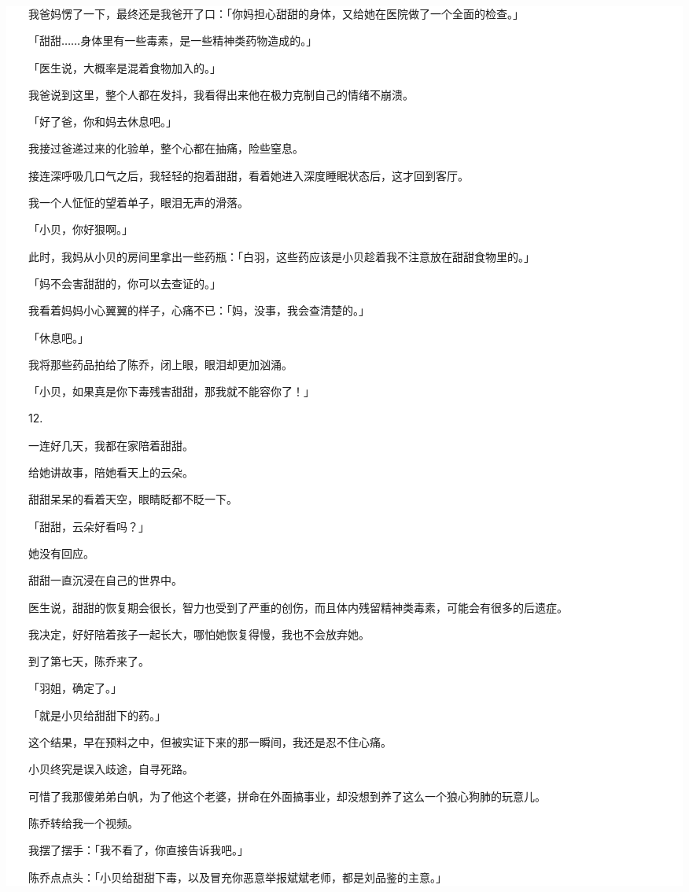 &emsp;&emsp;我爸妈愣了一下，最终还是我爸开了口：「你妈担心甜甜的身体，又给她在医院做了一个全面的检查。」  
  
&emsp;&emsp;「甜甜……身体里有一些毒素，是一些精神类药物造成的。」  
  
&emsp;&emsp;「医生说，大概率是混着食物加入的。」  
  
&emsp;&emsp;我爸说到这里，整个人都在发抖，我看得出来他在极力克制自己的情绪不崩溃。  
  
&emsp;&emsp;「好了爸，你和妈去休息吧。」  
  
&emsp;&emsp;我接过爸递过来的化验单，整个心都在抽痛，险些窒息。  
  
&emsp;&emsp;接连深呼吸几口气之后，我轻轻的抱着甜甜，看着她进入深度睡眠状态后，这才回到客厅。  
  
&emsp;&emsp;我一个人怔怔的望着单子，眼泪无声的滑落。  
  
&emsp;&emsp;「小贝，你好狠啊。」  
  
&emsp;&emsp;此时，我妈从小贝的房间里拿出一些药瓶：「白羽，这些药应该是小贝趁着我不注意放在甜甜食物里的。」  
  
&emsp;&emsp;「妈不会害甜甜的，你可以去查证的。」  
  
&emsp;&emsp;我看着妈妈小心翼翼的样子，心痛不已：「妈，没事，我会查清楚的。」  
  
&emsp;&emsp;「休息吧。」  
  
&emsp;&emsp;我将那些药品拍给了陈乔，闭上眼，眼泪却更加汹涌。  
  
&emsp;&emsp;「小贝，如果真是你下毒残害甜甜，那我就不能容你了！」  
  
&emsp;&emsp;12.  
  
&emsp;&emsp;一连好几天，我都在家陪着甜甜。  
  
&emsp;&emsp;给她讲故事，陪她看天上的云朵。  
  
&emsp;&emsp;甜甜呆呆的看着天空，眼睛眨都不眨一下。  
  
&emsp;&emsp;「甜甜，云朵好看吗？」  
  
&emsp;&emsp;她没有回应。  
  
&emsp;&emsp;甜甜一直沉浸在自己的世界中。  
  
&emsp;&emsp;医生说，甜甜的恢复期会很长，智力也受到了严重的创伤，而且体内残留精神类毒素，可能会有很多的后遗症。  
  
&emsp;&emsp;我决定，好好陪着孩子一起长大，哪怕她恢复得慢，我也不会放弃她。  
  
&emsp;&emsp;到了第七天，陈乔来了。  
  
&emsp;&emsp;「羽姐，确定了。」  
  
&emsp;&emsp;「就是小贝给甜甜下的药。」  
  
&emsp;&emsp;这个结果，早在预料之中，但被实证下来的那一瞬间，我还是忍不住心痛。  
  
&emsp;&emsp;小贝终究是误入歧途，自寻死路。  
  
&emsp;&emsp;可惜了我那傻弟弟白帆，为了他这个老婆，拼命在外面搞事业，却没想到养了这么一个狼心狗肺的玩意儿。  
  
&emsp;&emsp;陈乔转给我一个视频。  
  
&emsp;&emsp;我摆了摆手：「我不看了，你直接告诉我吧。」  
  
&emsp;&emsp;陈乔点点头：「小贝给甜甜下毒，以及冒充你恶意举报斌斌老师，都是刘品鉴的主意。」  
  